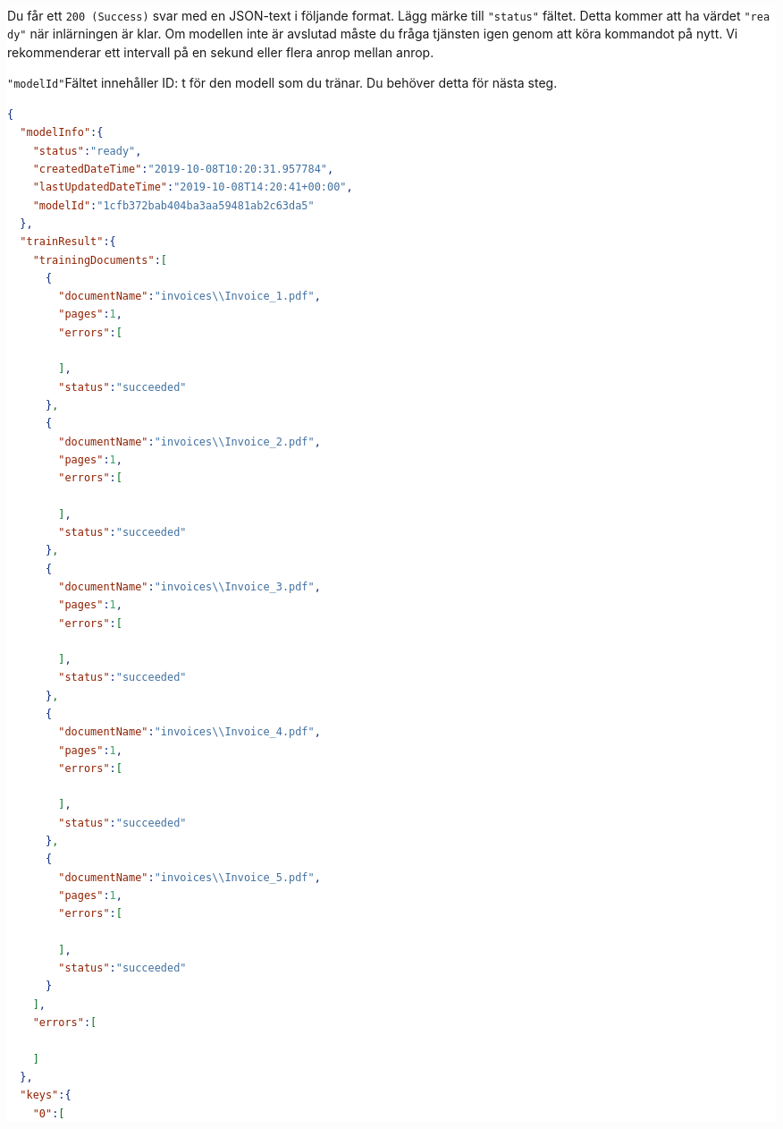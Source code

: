 
Du får ett `200 (Success)` svar med en JSON-text i följande format. Lägg märke till `"status"` fältet. Detta kommer att ha värdet `"ready"` när inlärningen är klar. Om modellen inte är avslutad måste du fråga tjänsten igen genom att köra kommandot på nytt. Vi rekommenderar ett intervall på en sekund eller flera anrop mellan anrop.

`"modelId"`Fältet innehåller ID: t för den modell som du tränar. Du behöver detta för nästa steg.

```json
{
  "modelInfo":{
    "status":"ready",
    "createdDateTime":"2019-10-08T10:20:31.957784",
    "lastUpdatedDateTime":"2019-10-08T14:20:41+00:00",
    "modelId":"1cfb372bab404ba3aa59481ab2c63da5"
  },
  "trainResult":{
    "trainingDocuments":[
      {
        "documentName":"invoices\\Invoice_1.pdf",
        "pages":1,
        "errors":[

        ],
        "status":"succeeded"
      },
      {
        "documentName":"invoices\\Invoice_2.pdf",
        "pages":1,
        "errors":[

        ],
        "status":"succeeded"
      },
      {
        "documentName":"invoices\\Invoice_3.pdf",
        "pages":1,
        "errors":[

        ],
        "status":"succeeded"
      },
      {
        "documentName":"invoices\\Invoice_4.pdf",
        "pages":1,
        "errors":[

        ],
        "status":"succeeded"
      },
      {
        "documentName":"invoices\\Invoice_5.pdf",
        "pages":1,
        "errors":[

        ],
        "status":"succeeded"
      }
    ],
    "errors":[

    ]
  },
  "keys":{
    "0":[
```